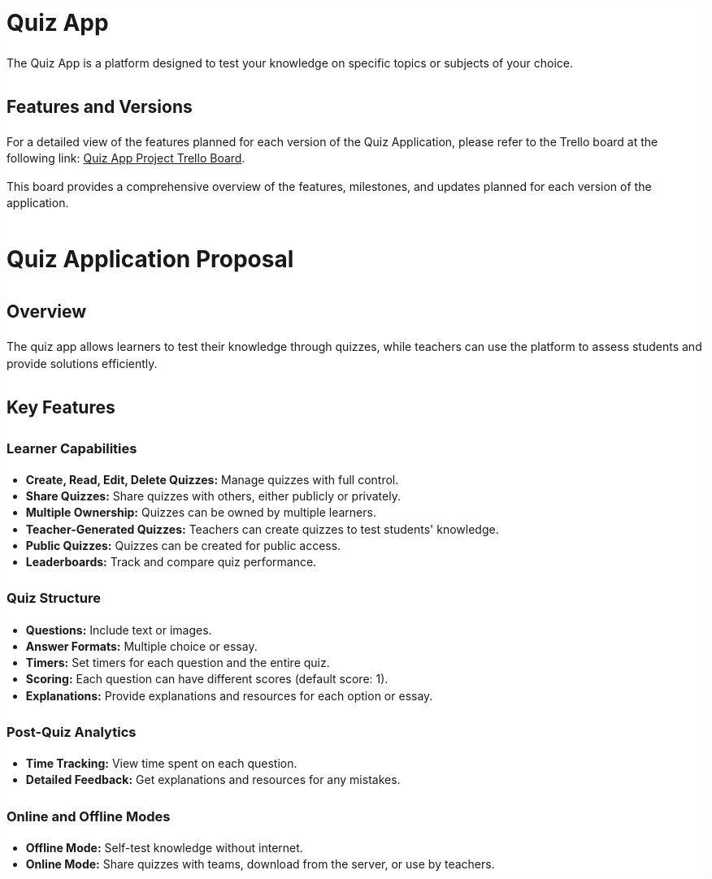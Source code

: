 # Quiz App
The Quiz App is a platform designed to test your knowledge on specific topics or subjects of your choice.

## Features and Versions

For a detailed view of the features planned for each version of the Quiz Application, please refer to the Trello board at the following link: [Quiz App Project Trello Board]([https://trello.com/b/TNlvvBdM/quiz-app-project](https://trello.com/invite/b/668775dfd710332d40031b9d/ATTI35f7ae17da3d8fb00bb3d57b9e003539CFB5809B/quiz-app-project)).

This board provides a comprehensive overview of the features, milestones, and updates planned for each version of the application.







# Quiz Application Proposal

## Overview

The quiz app allows learners to test their knowledge through quizzes, while teachers can use the platform to assess students and provide solutions efficiently.

## Key Features

### Learner Capabilities
- **Create, Read, Edit, Delete Quizzes:** Manage quizzes with full control.
- **Share Quizzes:** Share quizzes with others, either publicly or privately.
- **Multiple Ownership:** Quizzes can be owned by multiple learners.
- **Teacher-Generated Quizzes:** Teachers can create quizzes to test students' knowledge.
- **Public Quizzes:** Quizzes can be created for public access.
- **Leaderboards:** Track and compare quiz performance.

### Quiz Structure
- **Questions:** Include text or images.
- **Answer Formats:** Multiple choice or essay.
- **Timers:** Set timers for each question and the entire quiz.
- **Scoring:** Each question can have different scores (default score: 1).
- **Explanations:** Provide explanations and resources for each option or essay.

### Post-Quiz Analytics
- **Time Tracking:** View time spent on each question.
- **Detailed Feedback:** Get explanations and resources for any mistakes.

### Online and Offline Modes
- **Offline Mode:** Self-test knowledge without internet.
- **Online Mode:** Share quizzes with teams, download from the server, or use by teachers.
